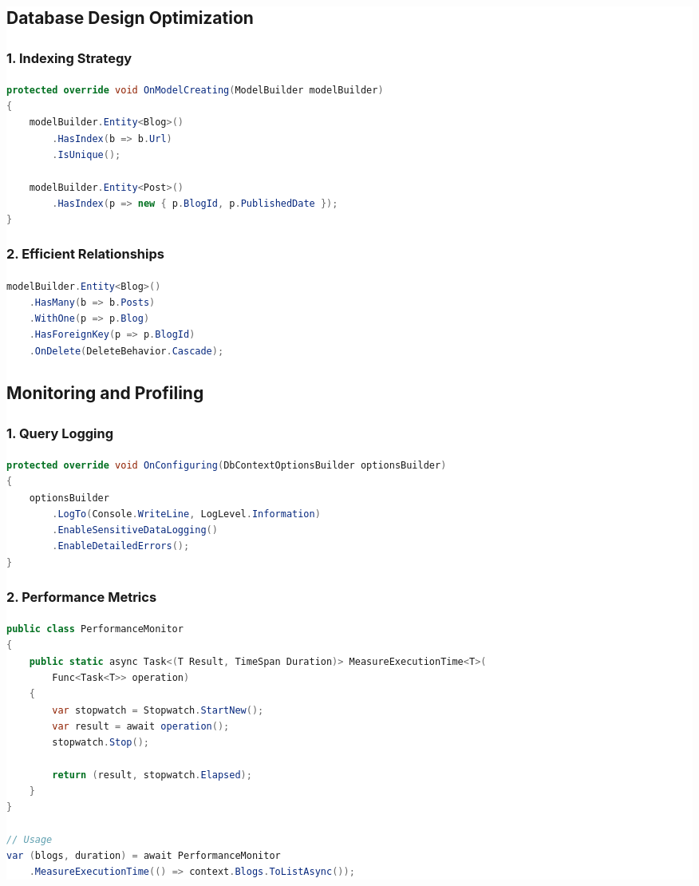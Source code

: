 ## Database Design Optimization

### 1. Indexing Strategy

```csharp
protected override void OnModelCreating(ModelBuilder modelBuilder)
{
    modelBuilder.Entity<Blog>()
        .HasIndex(b => b.Url)
        .IsUnique();

    modelBuilder.Entity<Post>()
        .HasIndex(p => new { p.BlogId, p.PublishedDate });
}
```

### 2. Efficient Relationships

```csharp
modelBuilder.Entity<Blog>()
    .HasMany(b => b.Posts)
    .WithOne(p => p.Blog)
    .HasForeignKey(p => p.BlogId)
    .OnDelete(DeleteBehavior.Cascade);
```

## Monitoring and Profiling

### 1. Query Logging

```csharp
protected override void OnConfiguring(DbContextOptionsBuilder optionsBuilder)
{
    optionsBuilder
        .LogTo(Console.WriteLine, LogLevel.Information)
        .EnableSensitiveDataLogging()
        .EnableDetailedErrors();
}
```

### 2. Performance Metrics

```csharp
public class PerformanceMonitor
{
    public static async Task<(T Result, TimeSpan Duration)> MeasureExecutionTime<T>(
        Func<Task<T>> operation)
    {
        var stopwatch = Stopwatch.StartNew();
        var result = await operation();
        stopwatch.Stop();

        return (result, stopwatch.Elapsed);
    }
}

// Usage
var (blogs, duration) = await PerformanceMonitor
    .MeasureExecutionTime(() => context.Blogs.ToListAsync());
```
